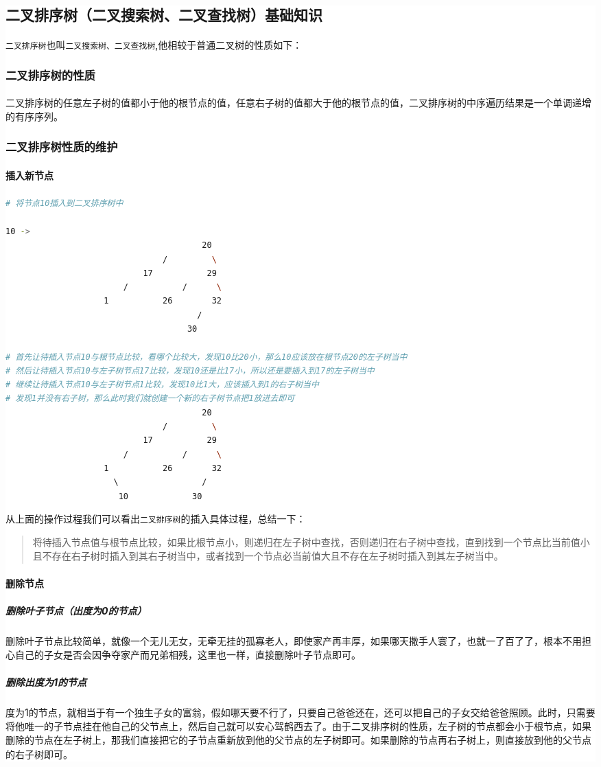 ## 二叉排序树（二叉搜索树、二叉查找树）基础知识

`二叉排序树`也叫`二叉搜索树、二叉查找树`,他相较于普通二叉树的性质如下：

### 二叉排序树的性质

二叉排序树的任意左子树的值都小于他的根节点的值，任意右子树的值都大于他的根节点的值，二叉排序树的中序遍历结果是一个单调递增的有序序列。

### 二叉排序树性质的维护

#### 插入新节点

```bash
# 将节点10插入到二叉排序树中

10 ->
										20
								/         \
							17           29
						/           /      \
					1           26        32
					                   /
					                 30
					                 
# 首先让待插入节点10与根节点比较，看哪个比较大，发现10比20小，那么10应该放在根节点20的左子树当中
# 然后让待插入节点10与左子树节点17比较，发现10还是比17小，所以还是要插入到17的左子树当中
# 继续让待插入节点10与左子树节点1比较，发现10比1大，应该插入到1的右子树当中
# 发现1并没有右子树，那么此时我们就创建一个新的右子树节点把1放进去即可
										20
								/         \
							17           29
						/           /      \
					1           26        32
					  \                 /
					   10             30


```

从上面的操作过程我们可以看出`二叉排序树`的插入具体过程，总结一下：

> 将待插入节点值与根节点比较，如果比根节点小，则递归在左子树中查找，否则递归在右子树中查找，直到找到一个节点比当前值小且不存在右子树时插入到其右子树当中，或者找到一个节点必当前值大且不存在左子树时插入到其左子树当中。

#### 删除节点

##### 删除叶子节点（出度为0的节点）

删除叶子节点比较简单，就像一个无儿无女，无牵无挂的孤寡老人，即使家产再丰厚，如果哪天撒手人寰了，也就一了百了了，根本不用担心自己的子女是否会因争夺家产而兄弟相残，这里也一样，直接删除叶子节点即可。

##### 删除出度为1的节点

度为1的节点，就相当于有一个独生子女的富翁，假如哪天要不行了，只要自己爸爸还在，还可以把自己的子女交给爸爸照顾。此时，只需要将他唯一的子节点挂在他自己的父节点上，然后自己就可以安心驾鹤西去了。由于二叉排序树的性质，左子树的节点都会小于根节点，如果删除的节点在左子树上，那我们直接把它的子节点重新放到他的父节点的左子树即可。如果删除的节点再右子树上，则直接放到他的父节点的右子树即可。
